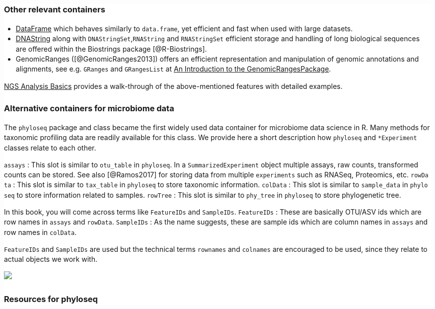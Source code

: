 
### Other relevant containers

* [DataFrame](https://rdrr.io/bioc/S4Vectors/man/DataFrame-class.html) which behaves similarly to `data.frame`, yet efficient and fast when used with large datasets.
* [DNAString](https://rdrr.io/bioc/Biostrings/man/DNAString-class.html) along with `DNAStringSet`,`RNAString` and `RNAStringSet`  efficient storage and handling of long biological sequences are offered within the Biostrings package [@R-Biostrings].
* GenomicRanges ([@GenomicRanges2013]) offers an efficient representation and manipulation of genomic annotations and alignments, see e.g. `GRanges` and `GRangesList` at [An Introduction to the GenomicRangesPackage](https://bioconductor.org/packages/release/bioc/vignettes/GenomicRanges/inst/doc/GenomicRangesIntroduction.html).

[NGS Analysis Basics](http://girke.bioinformatics.ucr.edu/GEN242/tutorials/rsequences/rsequences/) provides a walk-through of the above-mentioned features with detailed examples.


### Alternative containers for microbiome data

The `phyloseq` package and class became the first widely used data
container for microbiome data science in R. Many methods for taxonomic
profiling data are readily available for this class. We provide here a
short description how `phyloseq` and `*Experiment` classes relate to
each other.

`assays` : This slot is similar to `otu_table` in `phyloseq`. In a
               `SummarizedExperiment` object multiple assays, raw
               counts, transformed counts can be stored. See also
               [@Ramos2017]
               for storing data from multiple `experiments` such as
               RNASeq, Proteomics, etc.  `rowData` : This slot is
               similar to `tax_table` in `phyloseq` to store taxonomic
               information.  `colData` : This slot is similar to
               `sample_data` in `phyloseq` to store information
               related to samples.  `rowTree` : This slot is similar
               to `phy_tree` in `phyloseq` to store phylogenetic tree.

In this book, you will come across terms like `FeatureIDs` and
`SampleIDs`.  `FeatureIDs` : These are basically OTU/ASV ids which are
row names in `assays` and `rowData`.  `SampleIDs` : As the name
suggests, these are sample ids which are column names in `assays` and
row names in `colData`.

`FeatureIDs` and `SampleIDs` are used but the technical terms
`rownames` and `colnames` are encouraged to be used, since they relate
to actual objects we work with.

<img
src="https://raw.githubusercontent.com/FelixErnst/TreeSummarizedExperiment
/2293440c6e70ae4d6e978b6fdf2c42fdea7fb36a/vignettes/tse2.png"
width="100%"/>


### Resources for phyloseq
